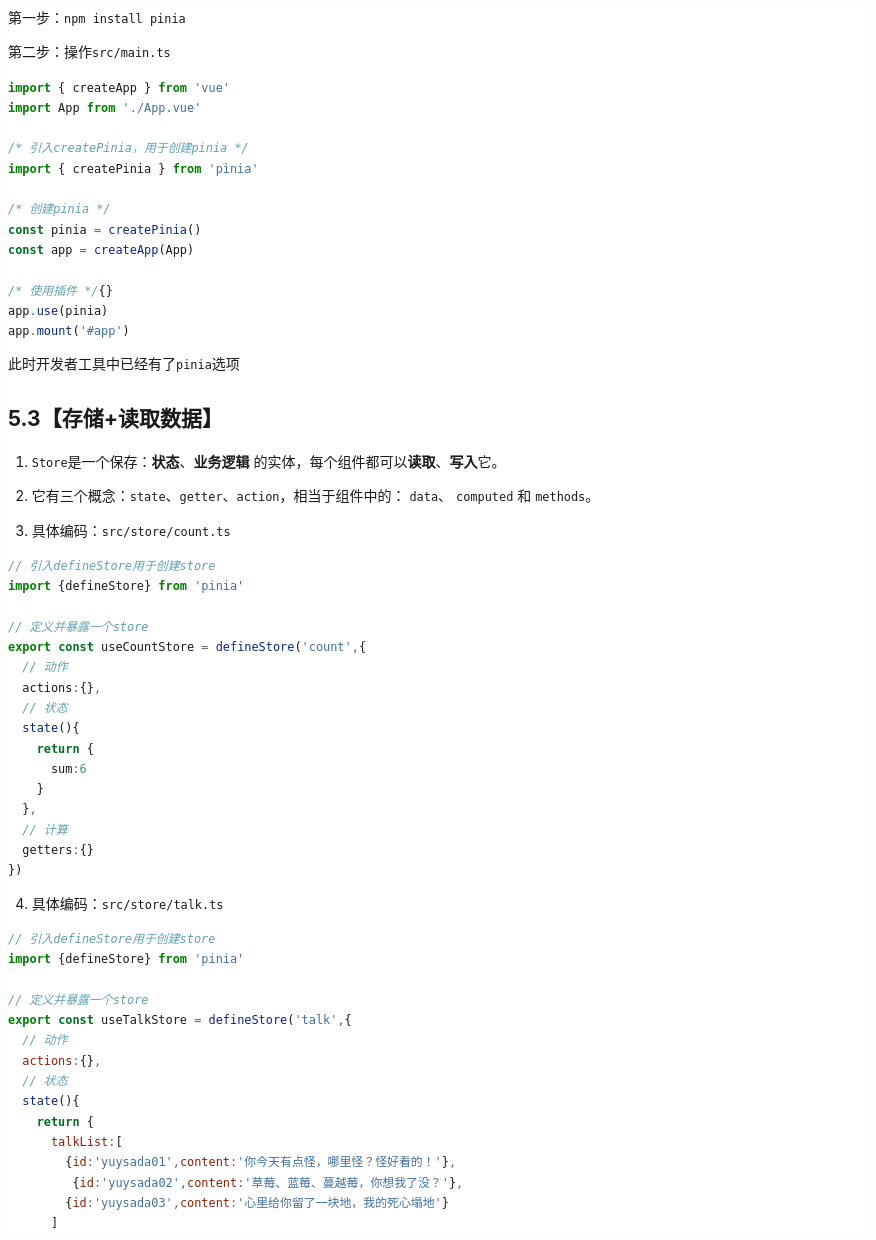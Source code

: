 第一步：`npm install pinia`

第二步：操作`src/main.ts`

```ts
import { createApp } from 'vue'
import App from './App.vue'

/* 引入createPinia，用于创建pinia */
import { createPinia } from 'pinia'

/* 创建pinia */
const pinia = createPinia()
const app = createApp(App)

/* 使用插件 */{}
app.use(pinia)
app.mount('#app')
```

此时开发者工具中已经有了`pinia`选项



## 5.3【存储+读取数据】

1. `Store`是一个保存：**状态**、**业务逻辑** 的实体，每个组件都可以**读取**、**写入**它。

2. 它有三个概念：`state`、`getter`、`action`，相当于组件中的： `data`、 `computed` 和 `methods`。

3. 具体编码：`src/store/count.ts`

```ts
// 引入defineStore用于创建store
import {defineStore} from 'pinia'

// 定义并暴露一个store
export const useCountStore = defineStore('count',{
  // 动作
  actions:{},
  // 状态
  state(){
    return {
      sum:6
    }
  },
  // 计算
  getters:{}
})
```

4. 具体编码：`src/store/talk.ts`

```js
// 引入defineStore用于创建store
import {defineStore} from 'pinia'

// 定义并暴露一个store
export const useTalkStore = defineStore('talk',{
  // 动作
  actions:{},
  // 状态
  state(){
    return {
      talkList:[
        {id:'yuysada01',content:'你今天有点怪，哪里怪？怪好看的！'},
         {id:'yuysada02',content:'草莓、蓝莓、蔓越莓，你想我了没？'},
        {id:'yuysada03',content:'心里给你留了一块地，我的死心塌地'}
      ]
```